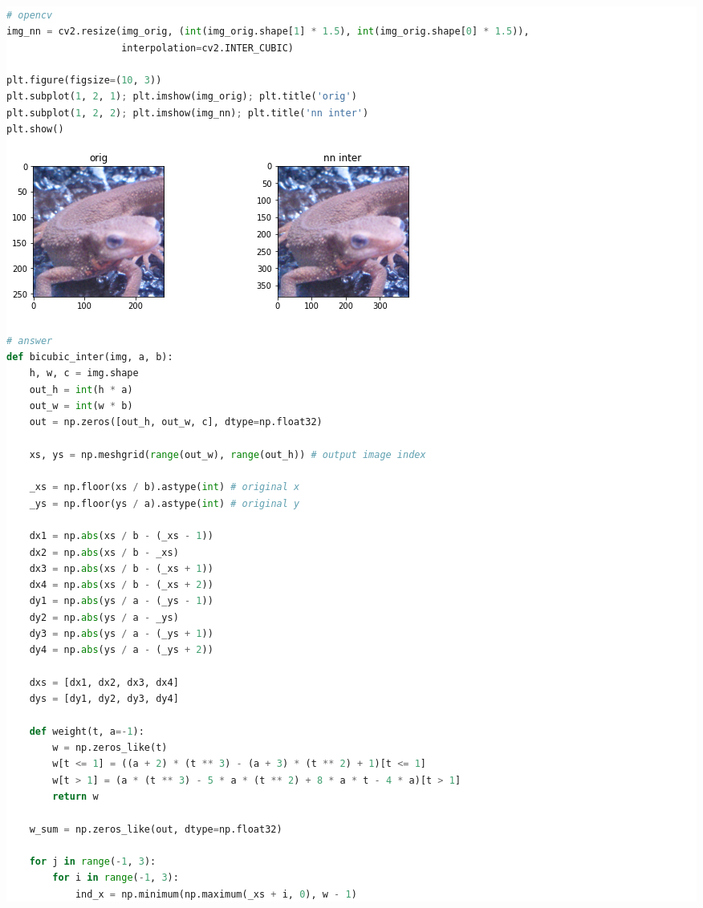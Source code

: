 


```python
# opencv
img_nn = cv2.resize(img_orig, (int(img_orig.shape[1] * 1.5), int(img_orig.shape[0] * 1.5)),
                    interpolation=cv2.INTER_CUBIC)

plt.figure(figsize=(10, 3))
plt.subplot(1, 2, 1); plt.imshow(img_orig); plt.title('orig')
plt.subplot(1, 2, 2); plt.imshow(img_nn); plt.title('nn inter')
plt.show()
```


    
![png](images/output_47_0.png)
    



```python
# answer
def bicubic_inter(img, a, b):
    h, w, c = img.shape
    out_h = int(h * a)
    out_w = int(w * b)
    out = np.zeros([out_h, out_w, c], dtype=np.float32)

    xs, ys = np.meshgrid(range(out_w), range(out_h)) # output image index

    _xs = np.floor(xs / b).astype(int) # original x
    _ys = np.floor(ys / a).astype(int) # original y

    dx1 = np.abs(xs / b - (_xs - 1))
    dx2 = np.abs(xs / b - _xs)
    dx3 = np.abs(xs / b - (_xs + 1))
    dx4 = np.abs(xs / b - (_xs + 2))
    dy1 = np.abs(ys / a - (_ys - 1))
    dy2 = np.abs(ys / a - _ys)
    dy3 = np.abs(ys / a - (_ys + 1))
    dy4 = np.abs(ys / a - (_ys + 2))

    dxs = [dx1, dx2, dx3, dx4]
    dys = [dy1, dy2, dy3, dy4]

    def weight(t, a=-1):
        w = np.zeros_like(t)
        w[t <= 1] = ((a + 2) * (t ** 3) - (a + 3) * (t ** 2) + 1)[t <= 1]
        w[t > 1] = (a * (t ** 3) - 5 * a * (t ** 2) + 8 * a * t - 4 * a)[t > 1]
        return w

    w_sum = np.zeros_like(out, dtype=np.float32)
    
    for j in range(-1, 3):
        for i in range(-1, 3):
            ind_x = np.minimum(np.maximum(_xs + i, 0), w - 1)
```